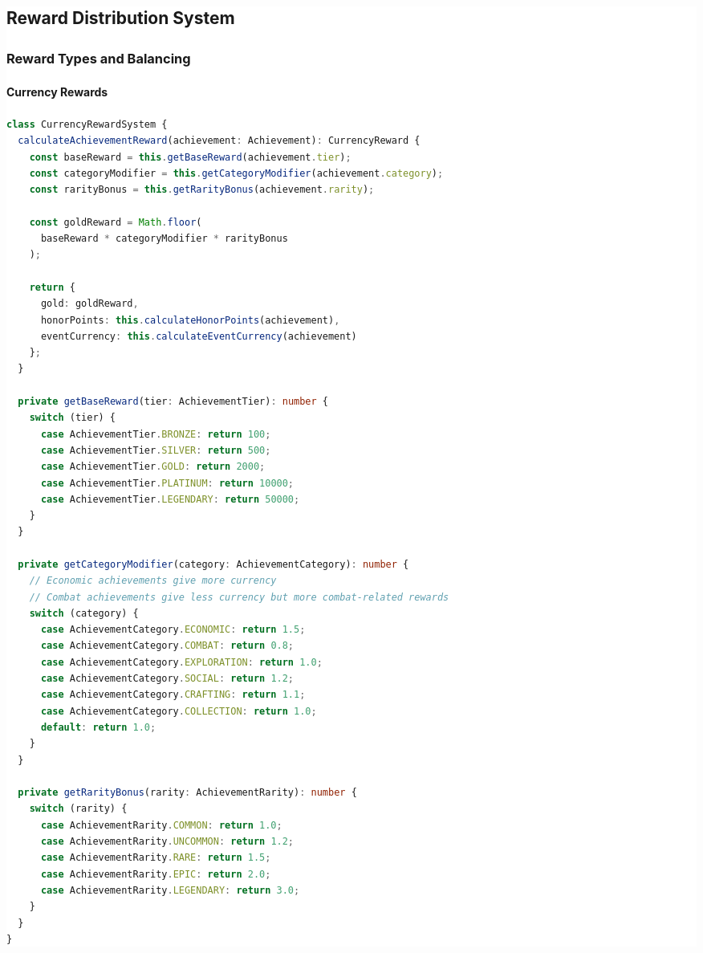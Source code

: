 ## Reward Distribution System

### Reward Types and Balancing

#### Currency Rewards

```typescript
class CurrencyRewardSystem {
  calculateAchievementReward(achievement: Achievement): CurrencyReward {
    const baseReward = this.getBaseReward(achievement.tier);
    const categoryModifier = this.getCategoryModifier(achievement.category);
    const rarityBonus = this.getRarityBonus(achievement.rarity);
    
    const goldReward = Math.floor(
      baseReward * categoryModifier * rarityBonus
    );
    
    return {
      gold: goldReward,
      honorPoints: this.calculateHonorPoints(achievement),
      eventCurrency: this.calculateEventCurrency(achievement)
    };
  }
  
  private getBaseReward(tier: AchievementTier): number {
    switch (tier) {
      case AchievementTier.BRONZE: return 100;
      case AchievementTier.SILVER: return 500;
      case AchievementTier.GOLD: return 2000;
      case AchievementTier.PLATINUM: return 10000;
      case AchievementTier.LEGENDARY: return 50000;
    }
  }
  
  private getCategoryModifier(category: AchievementCategory): number {
    // Economic achievements give more currency
    // Combat achievements give less currency but more combat-related rewards
    switch (category) {
      case AchievementCategory.ECONOMIC: return 1.5;
      case AchievementCategory.COMBAT: return 0.8;
      case AchievementCategory.EXPLORATION: return 1.0;
      case AchievementCategory.SOCIAL: return 1.2;
      case AchievementCategory.CRAFTING: return 1.1;
      case AchievementCategory.COLLECTION: return 1.0;
      default: return 1.0;
    }
  }
  
  private getRarityBonus(rarity: AchievementRarity): number {
    switch (rarity) {
      case AchievementRarity.COMMON: return 1.0;
      case AchievementRarity.UNCOMMON: return 1.2;
      case AchievementRarity.RARE: return 1.5;
      case AchievementRarity.EPIC: return 2.0;
      case AchievementRarity.LEGENDARY: return 3.0;
    }
  }
}
```
